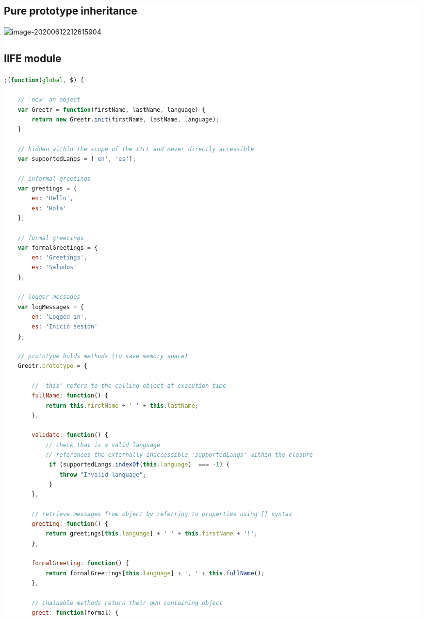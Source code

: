## Pure prototype inheritance

![image-20200612212615904](assets/BestPractice/image-20200612212615904.png)

## IIFE module

```js
;(function(global, $) {
    
    // 'new' an object
    var Greetr = function(firstName, lastName, language) {
        return new Greetr.init(firstName, lastName, language);   
    }
    
    // hidden within the scope of the IIFE and never directly accessible
    var supportedLangs = ['en', 'es'];
    
    // informal greetings
    var greetings = {
        en: 'Hello',
        es: 'Hola'
    };
    
    // formal greetings
    var formalGreetings = {
        en: 'Greetings',
        es: 'Saludos'
    };
    
    // logger messages
    var logMessages = {
        en: 'Logged in',
        es: 'Inició sesión'
    };
    
    // prototype holds methods (to save memory space)
    Greetr.prototype = {
        
        // 'this' refers to the calling object at execution time
        fullName: function() {
            return this.firstName + ' ' + this.lastName;   
        },
        
        validate: function() {
            // check that is a valid language
            // references the externally inaccessible 'supportedLangs' within the closure
             if (supportedLangs.indexOf(this.language)  === -1) {
                throw "Invalid language";   
             }
        },
        
        // retrieve messages from object by referring to properties using [] syntax
        greeting: function() {
            return greetings[this.language] + ' ' + this.firstName + '!';
        },
        
        formalGreeting: function() {
            return formalGreetings[this.language] + ', ' + this.fullName();  
        },
        
        // chainable methods return their own containing object
        greet: function(formal) {
```